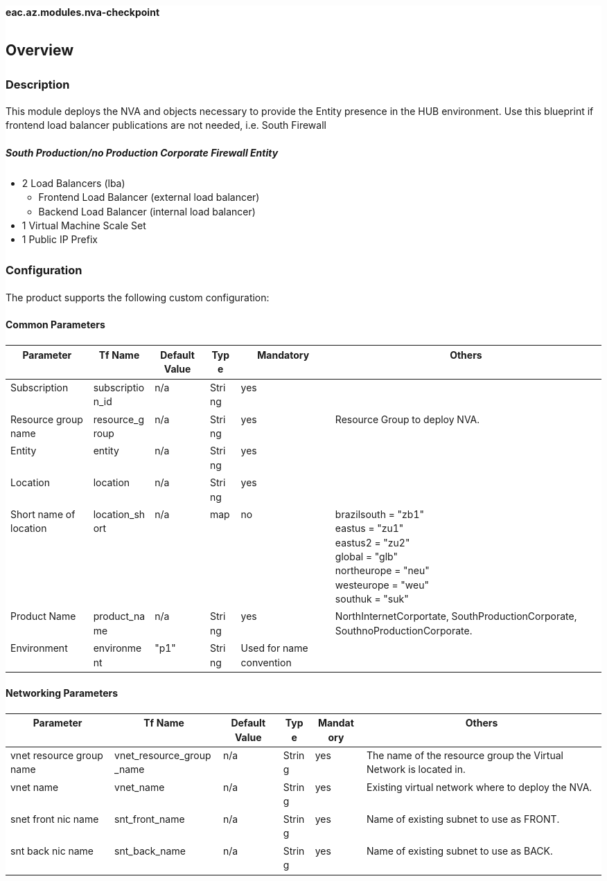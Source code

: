 
**eac.az.modules.nva-checkpoint**

## Overview

### Description

This module deploys the NVA and objects necessary to provide the Entity presence in the HUB environment. Use this blueprint if frontend load balancer publications are not needed, i.e. South Firewall


##### South Production/no Production Corporate Firewall Entity

- 2 Load Balancers (lba)
  - Frontend Load Balancer (external load balancer)
  - Backend Load Balancer (internal load balancer)
- 1 Virtual Machine Scale Set
- 1 Public IP Prefix


### Configuration

The product supports the following custom configuration:

#### Common Parameters

|Parameter |	Tf Name	| Default Value|	Type|	Mandatory|	Others|
|--|--|--|--|--|--|
|Subscription	| subscription_id	|n/a	| String|	yes|	 |
|Resource group name |	resource_group| n/a	|String|	yes	| Resource Group to deploy  NVA. |
|Entity	|entity	|n/a	| String|	yes|	 |
|Location|	location	|n/a |	String|	yes|	|
|Short name of location | location_short|n/a |	map|	no| brazilsouth = "zb1" <br> eastus = "zu1" <br> eastus2 = "zu2"<br> global = "glb"<br> northeurope = "neu"<br> westeurope = "weu"<br> southuk = "suk"|
|Product Name	|product_name	|n/a	|String|	yes	| NorthInternetCorportate, SouthProductionCorporate, SouthnoProductionCorporate. |
|Environment |	environment	|"p1" |	String|	Used for name convention|


#### Networking Parameters

|Parameter|Tf Name| Default Value|Type|	Mandatory|Others|
|--|--|--|--|--|--|
|vnet resource group name |vnet_resource_group_name|n/a	|String|	yes	| The name of the resource group the Virtual Network is located in.|
|vnet name|	vnet_name	| n/a	|String|	yes	| Existing virtual network where to deploy the NVA.|
|snet front nic name| snt_front_name	| n/a	|String|	yes	| Name of existing subnet to use as FRONT.|
|snt back nic name|	snt_back_name	| n/a	|String|	yes	| Name of existing subnet to use as BACK.|
